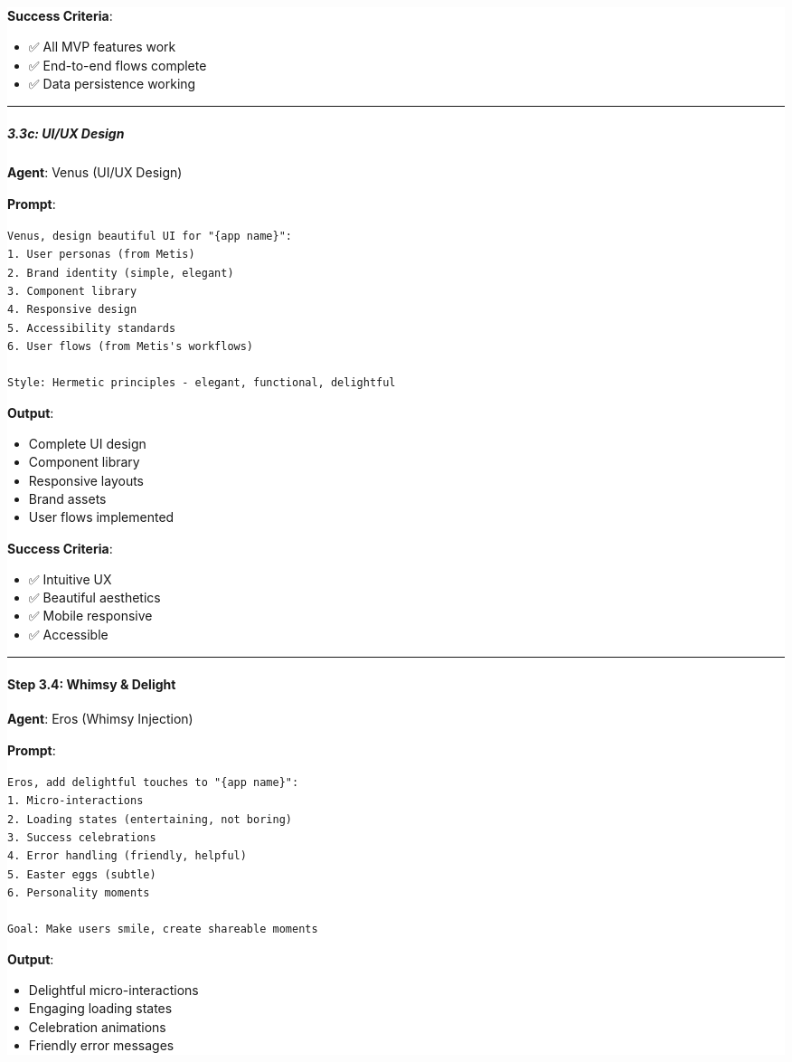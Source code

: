 **Success Criteria**:
- ✅ All MVP features work
- ✅ End-to-end flows complete
- ✅ Data persistence working

---

##### 3.3c: UI/UX Design
**Agent**: Venus (UI/UX Design)

**Prompt**:
```
Venus, design beautiful UI for "{app name}":
1. User personas (from Metis)
2. Brand identity (simple, elegant)
3. Component library
4. Responsive design
5. Accessibility standards
6. User flows (from Metis's workflows)

Style: Hermetic principles - elegant, functional, delightful
```

**Output**:
- Complete UI design
- Component library
- Responsive layouts
- Brand assets
- User flows implemented

**Success Criteria**:
- ✅ Intuitive UX
- ✅ Beautiful aesthetics
- ✅ Mobile responsive
- ✅ Accessible

---

#### Step 3.4: Whimsy & Delight
**Agent**: Eros (Whimsy Injection)

**Prompt**:
```
Eros, add delightful touches to "{app name}":
1. Micro-interactions
2. Loading states (entertaining, not boring)
3. Success celebrations
4. Error handling (friendly, helpful)
5. Easter eggs (subtle)
6. Personality moments

Goal: Make users smile, create shareable moments
```

**Output**:
- Delightful micro-interactions
- Engaging loading states
- Celebration animations
- Friendly error messages
